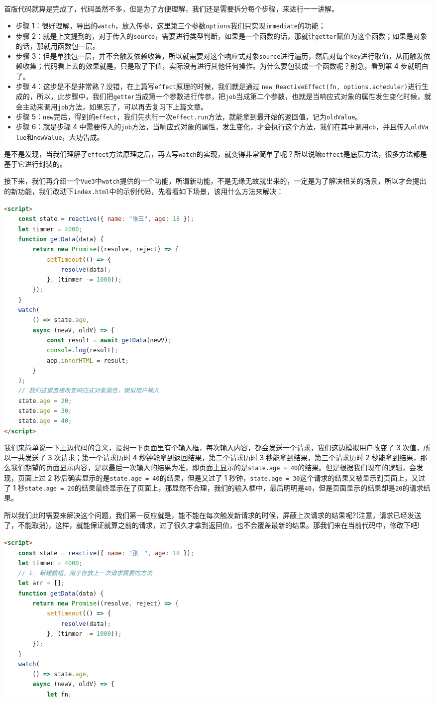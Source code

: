 首版代码就算是完成了，代码虽然不多，但是为了方便理解，我们还是需要拆分每个步骤，来进行一一讲解。

- 步骤 1：很好理解，导出的`watch`，放入传参，这里第三个参数`options`我们只实现`immediate`的功能；
- 步骤 2：就是上文提到的，对于传入的`source`，需要进行类型判断，如果是一个函数的话，那就让`getter`赋值为这个函数；如果是对象的话，那就用函数包一层。
- 步骤 3：但是单独包一层，并不会触发依赖收集，所以就需要对这个响应式对象`source`进行遍历，然后对每个`key`进行取值，从而触发依赖收集；代码看上去的效果就是，只是取了下值，实际没有进行其他任何操作。为什么要包装成一个函数呢？别急，看到第 4 步就明白了。
- 步骤 4：这步是不是非常熟？没错，在上篇写`effect`原理的时候，我们就是通过 `new ReactiveEffect(fn, options.scheduler)`进行生成的，所以，此步骤中，我们把`getter`当成第一个参数进行传参，把`job`当成第二个参数，也就是当响应式对象的属性发生变化时候，就会主动来调用`job`方法，如果忘了，可以再去复习下上篇文章。
- 步骤 5：`new`完后，得到的`effect`，我们先执行一次`effect.run`方法，就能拿到最开始的返回值，记为`oldValue`。
- 步骤 6：就是步骤 4 中需要传入的`job`方法，当响应式对象的属性，发生变化，才会执行这个方法，我们在其中调用`cb`，并且传入`oldValue`和`newValue`，大功告成。

是不是发现，当我们理解了`effect`方法原理之后，再去写`watch`的实现，就变得非常简单了呢？所以说嘛`effect`是底层方法，很多方法都是基于它进行封装的。

接下来，我们再介绍一个`Vue3`中`watch`提供的一个功能，所谓新功能，不是无缘无故就出来的，一定是为了解决相关的场景，所以才会提出的新功能，我们改动下`index.html`中的示例代码，先看看如下场景，该用什么方法来解决：

```html
<script>
	const state = reactive({ name: "张三", age: 18 });
	let timmer = 4000;
	function getData(data) {
		return new Promise((resolve, reject) => {
			setTimeout(() => {
				resolve(data);
			}, (timmer -= 1000));
		});
	}
	watch(
		() => state.age,
		async (newV, oldV) => {
			const result = await getData(newV);
			console.log(result);
			app.innerHTML = result;
		}
	);
	// 我们这里直接改变响应式对象属性，模拟用户输入
	state.age = 20;
	state.age = 30;
	state.age = 40;
</script>
```

我们来简单说一下上边代码的含义，设想一下页面里有个输入框，每次输入内容，都会发送一个请求，我们这边模拟用户改变了 3 次值，所以一共发送了 3 次请求；第一个请求历时 4 秒钟能拿到返回结果，第二个请求历时 3 秒能拿到结果，第三个请求历时 2 秒能拿到结果，那么我们期望的页面显示内容，是以最后一次输入的结果为准，即页面上显示的是`state.age = 40`的结果。但是根据我们现在的逻辑，会发现，页面上过 2 秒后确实显示的是`state.age = 40`的结果，但是又过了 1 秒钟，`state.age = 30`这个请求的结果又被显示到页面上，又过了 1 秒`state.age = 20`的结果最终显示在了页面上，那显然不合理，我们的输入框中，最后明明是`40`，但是页面显示的结果却是`20`的请求结果。

所以我们此时需要来解决这个问题，我们第一反应就是，能不能在每次触发新请求的时候，屏蔽上次请求的结果呢?(注意，请求已经发送了，不能取消)，这样，就能保证就算之前的请求，过了很久才拿到返回值，也不会覆盖最新的结果。那我们来在当前代码中，修改下吧!

```html
<script>
	const state = reactive({ name: "张三", age: 18 });
	let timmer = 4000;
	// 1. 新建数组，用于存放上一次请求需要的方法
	let arr = [];
	function getData(data) {
		return new Promise((resolve, reject) => {
			setTimeout(() => {
				resolve(data);
			}, (timmer -= 1000));
		});
	}
	watch(
		() => state.age,
		async (newV, oldV) => {
			let fn;
```